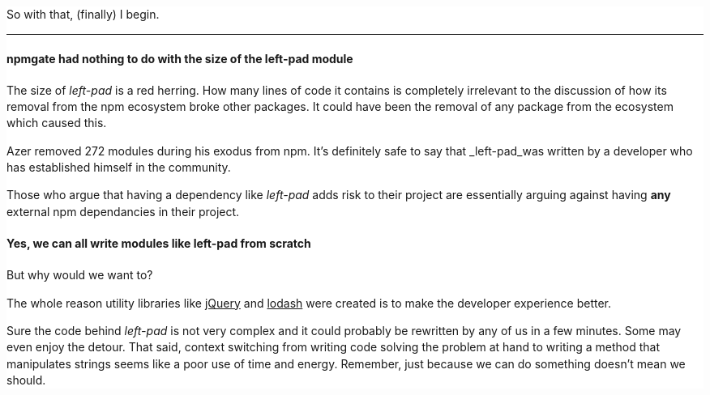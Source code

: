 



<iframe width="500" height="250" src="https://medium.freecodecamp.org/media/d6181e13bedb210c7b4767bc2d46aa75?postId=33934c79e113" data-media-id="d6181e13bedb210c7b4767bc2d46aa75" allowfullscreen="" frameborder="0"></iframe>









<iframe width="500" height="250" src="https://medium.freecodecamp.org/media/2e0d31c0404ae5f63629b72293c734da?postId=33934c79e113" data-media-id="2e0d31c0404ae5f63629b72293c734da" allowfullscreen="" frameborder="0"></iframe>





So with that, (finally) I begin.











* * *







#### npmgate had nothing to do with the size of the left-pad module

The size of _left-pad_ is a red herring. How many lines of code it contains is completely irrelevant to the discussion of how its removal from the npm ecosystem broke other packages. It could have been the removal of any package from the ecosystem which caused this.

Azer removed 272 modules during his exodus from npm. It’s definitely safe to say that _left-pad_was written by a developer who has established himself in the community.

Those who argue that having a dependency like _left-pad_ adds risk to their project are essentially arguing against having **any** external npm dependancies in their project.

#### Yes, we can all write modules like left-pad from scratch

But why would we want to?

The whole reason utility libraries like [jQuery](https://jquery.com/) and [lodash](https://lodash.com/docs) were created is to make the developer experience better.

Sure the code behind _left-pad_ is not very complex and it could probably be rewritten by any of us in a few minutes. Some may even enjoy the detour. That said, context switching from writing code solving the problem at hand to writing a method that manipulates strings seems like a poor use of time and energy. Remember, just because we can do something doesn’t mean we should.
